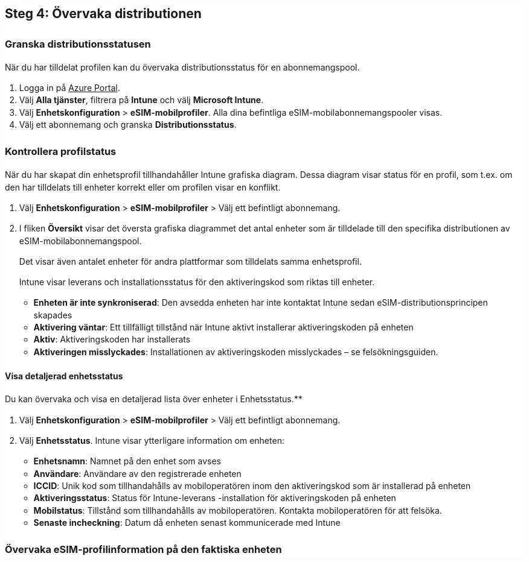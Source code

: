 ## <a name="step-4-monitor-deployment"></a>Steg 4: Övervaka distributionen

### <a name="review-the-deployment-status"></a>Granska distributionsstatusen

När du har tilldelat profilen kan du övervaka distributionsstatus för en abonnemangspool.

1. Logga in på [Azure Portal](https://portal.azure.com/).
2. Välj **Alla tjänster**, filtrera på **Intune** och välj **Microsoft Intune**.
3. Välj **Enhetskonfiguration** > **eSIM-mobilprofiler**. Alla dina befintliga eSIM-mobilabonnemangspooler visas.
4. Välj ett abonnemang och granska **Distributionsstatus**.

### <a name="check-the-profile-status"></a>Kontrollera profilstatus
När du har skapat din enhetsprofil tillhandahåller Intune grafiska diagram. Dessa diagram visar status för en profil, som t.ex. om den har tilldelats till enheter korrekt eller om profilen visar en konflikt.

1. Välj **Enhetskonfiguration** > **eSIM-mobilprofiler** > Välj ett befintligt abonnemang.
2. I fliken **Översikt** visar det översta grafiska diagrammet det antal enheter som är tilldelade till den specifika distributionen av eSIM-mobilabonnemangspool.

    Det visar även antalet enheter för andra plattformar som tilldelats samma enhetsprofil.

    Intune visar leverans och installationsstatus för den aktiveringskod som riktas till enheter.

    - **Enheten är inte synkroniserad**: Den avsedda enheten har inte kontaktat Intune sedan eSIM-distributionsprincipen skapades
    - **Aktivering väntar**: Ett tillfälligt tillstånd när Intune aktivt installerar aktiveringskoden på enheten
    - **Aktiv**: Aktiveringskoden har installerats
    - **Aktiveringen misslyckades**: Installationen av aktiveringskoden misslyckades – se felsökningsguiden.

#### <a name="view-the-detailed-device-status"></a>Visa detaljerad enhetsstatus

Du kan övervaka och visa en detaljerad lista över enheter i Enhetsstatus.**

1. Välj **Enhetskonfiguration** > **eSIM-mobilprofiler** > Välj ett befintligt abonnemang.
2. Välj **Enhetsstatus**. Intune visar ytterligare information om enheten:

    - **Enhetsnamn**: Namnet på den enhet som avses
    - **Användare**: Användare av den registrerade enheten
    - **ICCID**: Unik kod som tillhandahålls av mobiloperatören inom den aktiveringskod som är installerad på enheten
    - **Aktiveringsstatus**: Status för Intune-leverans -installation för aktiveringskoden på enheten
    - **Mobilstatus**: Tillstånd som tillhandahålls av mobiloperatören. Kontakta mobiloperatören för att felsöka.
    - **Senaste incheckning**: Datum då enheten senast kommunicerade med Intune

### <a name="monitor-esim-profile-details-on-the-actual-device"></a>Övervaka eSIM-profilinformation på den faktiska enheten
